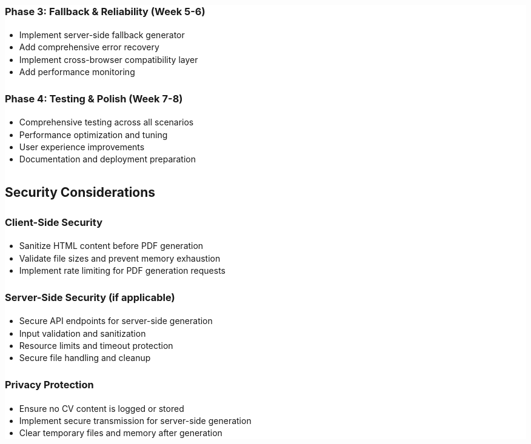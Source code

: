### Phase 3: Fallback & Reliability (Week 5-6)
- Implement server-side fallback generator
- Add comprehensive error recovery
- Implement cross-browser compatibility layer
- Add performance monitoring

### Phase 4: Testing & Polish (Week 7-8)
- Comprehensive testing across all scenarios
- Performance optimization and tuning
- User experience improvements
- Documentation and deployment preparation

## Security Considerations

### Client-Side Security
- Sanitize HTML content before PDF generation
- Validate file sizes and prevent memory exhaustion
- Implement rate limiting for PDF generation requests

### Server-Side Security (if applicable)
- Secure API endpoints for server-side generation
- Input validation and sanitization
- Resource limits and timeout protection
- Secure file handling and cleanup

### Privacy Protection
- Ensure no CV content is logged or stored
- Implement secure transmission for server-side generation
- Clear temporary files and memory after generation